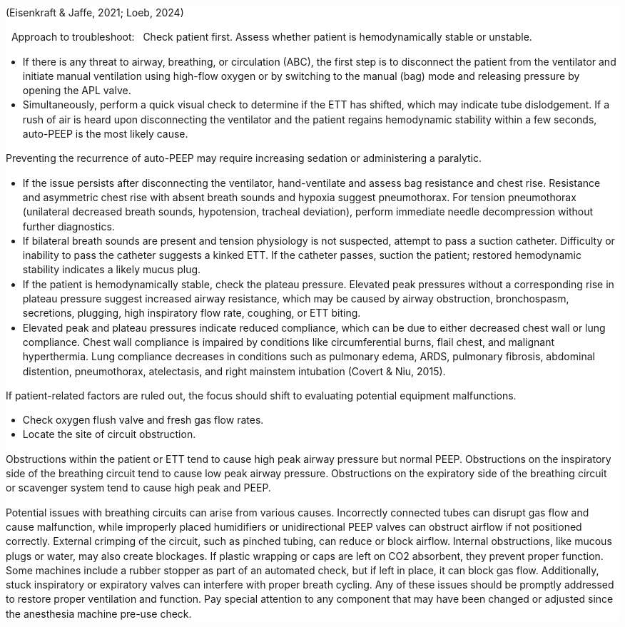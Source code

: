 (Eisenkraft & Jaffe, 2021; Loeb, 2024)




 
Approach to troubleshoot: 
 
Check patient first. Assess whether patient is hemodynamically stable or unstable. 

- If there is any threat to airway, breathing, or circulation (ABC), the first step is to disconnect the patient from the ventilator and initiate manual ventilation using high-flow oxygen or by switching to the manual (bag) mode and releasing pressure by opening the APL valve.
- Simultaneously, perform a quick visual check to determine if the ETT has shifted, which may indicate tube dislodgement. If a rush of air is heard upon disconnecting the ventilator and the patient regains hemodynamic stability within a few seconds, auto-PEEP is the most likely cause.

Preventing the recurrence of auto-PEEP may require increasing sedation or administering a paralytic.


- If the issue persists after disconnecting the ventilator, hand-ventilate and assess bag resistance and chest rise. Resistance and asymmetric chest rise with absent breath sounds and hypoxia suggest pneumothorax. For tension pneumothorax (unilateral decreased breath sounds, hypotension, tracheal deviation), perform immediate needle decompression without further diagnostics.
- If bilateral breath sounds are present and tension physiology is not suspected, attempt to pass a suction catheter. Difficulty or inability to pass the catheter suggests a kinked ETT. If the catheter passes, suction the patient; restored hemodynamic stability indicates a likely mucus plug.
- If the patient is hemodynamically stable, check the plateau pressure. Elevated peak pressures without a corresponding rise in plateau pressure suggest increased airway resistance, which may be caused by airway obstruction, bronchospasm, secretions, plugging, high inspiratory flow rate, coughing, or ETT biting.
- Elevated peak and plateau pressures indicate reduced compliance, which can be due to either decreased chest wall or lung compliance. Chest wall compliance is impaired by conditions like circumferential burns, flail chest, and malignant hyperthermia. Lung compliance decreases in conditions such as pulmonary edema, ARDS, pulmonary fibrosis, abdominal distention, pneumothorax, atelectasis, and right mainstem intubation (Covert & Niu, 2015).

If patient-related factors are ruled out, the focus should shift to evaluating potential equipment malfunctions.

- Check oxygen flush valve and fresh gas flow rates. 
- Locate the site of circuit obstruction.

Obstructions within the patient or ETT tend to cause high peak airway pressure but normal PEEP. 
Obstructions on the inspiratory side of the breathing circuit tend to cause low peak airway pressure. 
Obstructions on the expiratory side of the breathing circuit or scavenger system tend to cause high peak and PEEP. 



Potential issues with breathing circuits can arise from various causes. Incorrectly connected tubes can disrupt gas flow and cause malfunction, while improperly placed humidifiers or unidirectional PEEP valves can obstruct airflow if not positioned correctly. External crimping of the circuit, such as pinched tubing, can reduce or block airflow. Internal obstructions, like mucous plugs or water, may also create blockages. If plastic wrapping or caps are left on CO2 absorbent, they prevent proper function. Some machines include a rubber stopper as part of an automated check, but if left in place, it can block gas flow. Additionally, stuck inspiratory or expiratory valves can interfere with proper breath cycling. Any of these issues should be promptly addressed to restore proper ventilation and function. Pay special attention to any component that may have been changed or adjusted since the anesthesia machine pre-use check.
 
